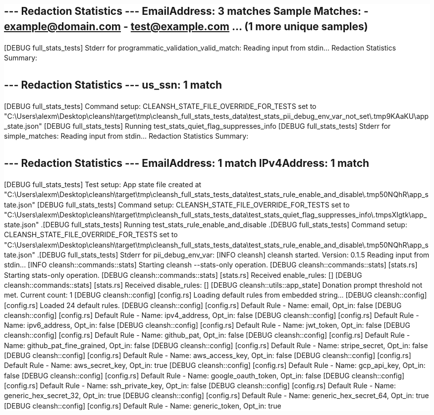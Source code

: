 --- Redaction Statistics ---
EmailAddress: 3 matches
    Sample Matches:
        - example@domain.com
        - test@example.com
        ... (1 more unique samples)
--------------------------


[DEBUG full_stats_tests] Stderr for programmatic_validation_valid_match:
Reading input from stdin...
Redaction Statistics Summary:

--- Redaction Statistics ---
us_ssn: 1 match
--------------------------


[DEBUG full_stats_tests] Command setup: CLEANSH_STATE_FILE_OVERRIDE_FOR_TESTS set to "C:\\Users\\alexm\\Desktop\\cleansh\\target\\tmp\\cleansh_full_stats_tests_data\\test_stats_pii_debug_env_var_not_set\\.tmp9KAaKU\\app_state.json"
[DEBUG full_stats_tests] Running test_stats_quiet_flag_suppresses_info
[DEBUG full_stats_tests] Stderr for simple_matches:
Reading input from stdin...
Redaction Statistics Summary:

--- Redaction Statistics ---
EmailAddress: 1 match
IPv4Address: 1 match
--------------------------


[DEBUG full_stats_tests] Test setup: App state file created at "C:\\Users\\alexm\\Desktop\\cleansh\\target\\tmp\\cleansh_full_stats_tests_data\\test_stats_rule_enable_and_disable\\.tmp50NQhR\\app_state.json"
[DEBUG full_stats_tests] Command setup: CLEANSH_STATE_FILE_OVERRIDE_FOR_TESTS set to "C:\\Users\\alexm\\Desktop\\cleansh\\target\\tmp\\cleansh_full_stats_tests_data\\test_stats_quiet_flag_suppresses_info\\.tmpsXIgtk\\app_state.json"
.[DEBUG full_stats_tests] Running test_stats_rule_enable_and_disable
.[DEBUG full_stats_tests] Command setup: CLEANSH_STATE_FILE_OVERRIDE_FOR_TESTS set to "C:\\Users\\alexm\\Desktop\\cleansh\\target\\tmp\\cleansh_full_stats_tests_data\\test_stats_rule_enable_and_disable\\.tmp50NQhR\\app_state.json"
.[DEBUG full_stats_tests] Stderr for pii_debug_env_var: 
[INFO cleansh] cleansh started. Version: 0.1.5
Reading input from stdin...
[INFO cleansh::commands::stats] Starting cleansh --stats-only operation.
[DEBUG cleansh::commands::stats] [stats.rs] Starting stats-only operation.
[DEBUG cleansh::commands::stats] [stats.rs] Received enable_rules: []
[DEBUG cleansh::commands::stats] [stats.rs] Received disable_rules: []
[DEBUG cleansh::utils::app_state] Donation prompt threshold not met. Current count: 1
[DEBUG cleansh::config] [config.rs] Loading default rules from embedded string...
[DEBUG cleansh::config] [config.rs] Loaded 24 default rules.
[DEBUG cleansh::config] [config.rs] Default Rule - Name: email, Opt_in: false
[DEBUG cleansh::config] [config.rs] Default Rule - Name: ipv4_address, Opt_in: false
[DEBUG cleansh::config] [config.rs] Default Rule - Name: ipv6_address, Opt_in: false
[DEBUG cleansh::config] [config.rs] Default Rule - Name: jwt_token, Opt_in: false
[DEBUG cleansh::config] [config.rs] Default Rule - Name: github_pat, Opt_in: false
[DEBUG cleansh::config] [config.rs] Default Rule - Name: github_pat_fine_grained, Opt_in: false
[DEBUG cleansh::config] [config.rs] Default Rule - Name: stripe_secret, Opt_in: false
[DEBUG cleansh::config] [config.rs] Default Rule - Name: aws_access_key, Opt_in: false
[DEBUG cleansh::config] [config.rs] Default Rule - Name: aws_secret_key, Opt_in: true
[DEBUG cleansh::config] [config.rs] Default Rule - Name: gcp_api_key, Opt_in: false
[DEBUG cleansh::config] [config.rs] Default Rule - Name: google_oauth_token, Opt_in: false
[DEBUG cleansh::config] [config.rs] Default Rule - Name: ssh_private_key, Opt_in: false
[DEBUG cleansh::config] [config.rs] Default Rule - Name: generic_hex_secret_32, Opt_in: true
[DEBUG cleansh::config] [config.rs] Default Rule - Name: generic_hex_secret_64, Opt_in: true
[DEBUG cleansh::config] [config.rs] Default Rule - Name: generic_token, Opt_in: true